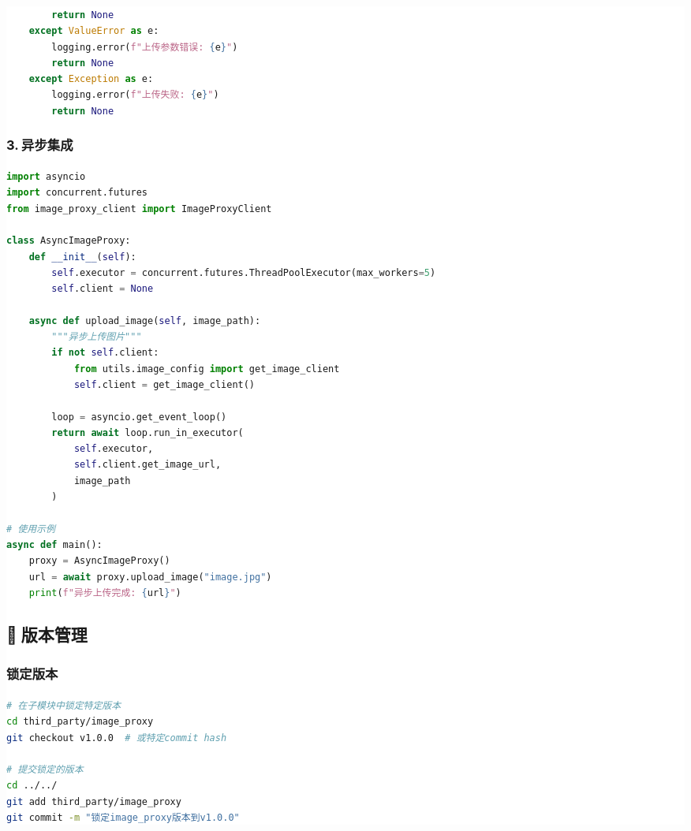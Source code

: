 ```python
        return None
    except ValueError as e:
        logging.error(f"上传参数错误: {e}")
        return None
    except Exception as e:
        logging.error(f"上传失败: {e}")
        return None
```

### 3. 异步集成

```python
import asyncio
import concurrent.futures
from image_proxy_client import ImageProxyClient

class AsyncImageProxy:
    def __init__(self):
        self.executor = concurrent.futures.ThreadPoolExecutor(max_workers=5)
        self.client = None
    
    async def upload_image(self, image_path):
        """异步上传图片"""
        if not self.client:
            from utils.image_config import get_image_client
            self.client = get_image_client()
        
        loop = asyncio.get_event_loop()
        return await loop.run_in_executor(
            self.executor, 
            self.client.get_image_url, 
            image_path
        )

# 使用示例
async def main():
    proxy = AsyncImageProxy()
    url = await proxy.upload_image("image.jpg")
    print(f"异步上传完成: {url}")
```

## 🔄 版本管理

### 锁定版本

```bash
# 在子模块中锁定特定版本
cd third_party/image_proxy
git checkout v1.0.0  # 或特定commit hash

# 提交锁定的版本
cd ../../
git add third_party/image_proxy
git commit -m "锁定image_proxy版本到v1.0.0"
```
